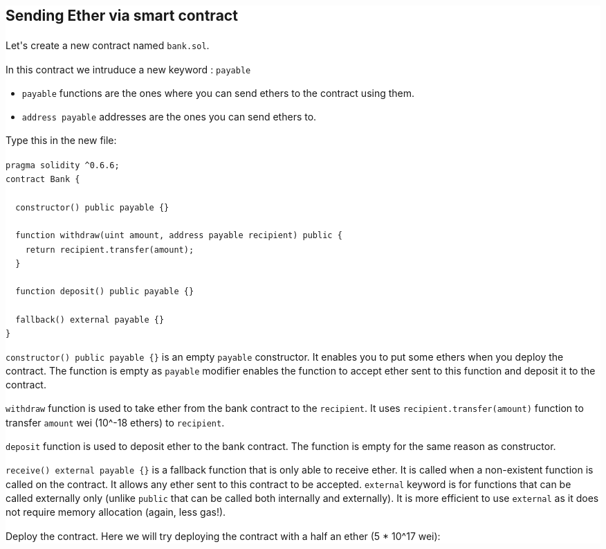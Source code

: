 ## Sending Ether via smart contract

Let's create a new contract named `bank.sol`.

In this contract we intruduce a new keyword : `payable`

* `payable` functions are the ones where you can send ethers to the contract using them.

* `address payable` addresses are the ones you can send ethers to.

Type this in the new file:

```solidity
pragma solidity ^0.6.6;
contract Bank {

  constructor() public payable {}

  function withdraw(uint amount, address payable recipient) public {
    return recipient.transfer(amount);
  }

  function deposit() public payable {}

  fallback() external payable {}
}
```
`constructor() public payable {}` is an empty `payable` constructor. It enables you to put some ethers when you deploy the contract. The function is empty as `payable` modifier enables the function to accept ether sent to this function and deposit it to the contract.

`withdraw` function is used to take ether from the bank contract to the `recipient`. It uses `recipient.transfer(amount)` function to transfer `amount` wei (10^-18 ethers) to `recipient`.

`deposit` function is used to deposit ether to the bank contract. The function is empty for the same reason as constructor.

`receive() external payable {}` is a fallback function that is only able to receive ether. It is called when a non-existent function is called on the contract. It allows any ether sent to this contract to be accepted. `external` keyword is for functions that can be called externally only (unlike `public` that can be called both internally and externally). It is more efficient to use `external` as it does not require memory allocation (again, less gas!).

Deploy the contract. Here we will try deploying the contract with a half an ether (5 * 10^17 wei):

